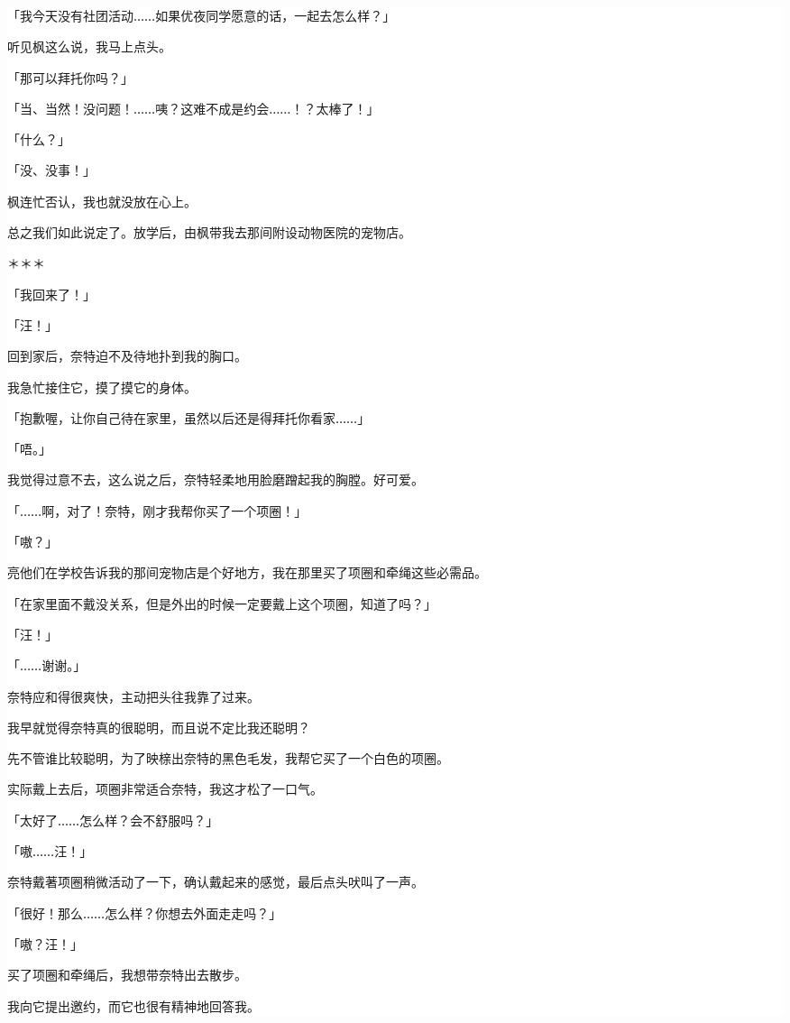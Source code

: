「我今天没有社团活动……如果优夜同学愿意的话，一起去怎么样？」

听见枫这么说，我马上点头。

「那可以拜托你吗？」

「当、当然！没问题！……咦？这难不成是约会……！？太棒了！」

「什么？」

「没、没事！」

枫连忙否认，我也就没放在心上。

总之我们如此说定了。放学后，由枫带我去那间附设动物医院的宠物店。

＊＊＊

「我回来了！」

「汪！」

回到家后，奈特迫不及待地扑到我的胸口。

我急忙接住它，摸了摸它的身体。

「抱歉喔，让你自己待在家里，虽然以后还是得拜托你看家……」

「唔。」

我觉得过意不去，这么说之后，奈特轻柔地用脸磨蹭起我的胸膛。好可爱。

「……啊，对了！奈特，刚才我帮你买了一个项圈！」

「嗷？」

亮他们在学校告诉我的那间宠物店是个好地方，我在那里买了项圈和牵绳这些必需品。

「在家里面不戴没关系，但是外出的时候一定要戴上这个项圈，知道了吗？」

「汪！」

「……谢谢。」

奈特应和得很爽快，主动把头往我靠了过来。

我早就觉得奈特真的很聪明，而且说不定比我还聪明？

先不管谁比较聪明，为了映榇出奈特的黑色毛发，我帮它买了一个白色的项圈。

实际戴上去后，项圈非常适合奈特，我这才松了一口气。

「太好了……怎么样？会不舒服吗？」

「嗷……汪！」

奈特戴著项圈稍微活动了一下，确认戴起来的感觉，最后点头吠叫了一声。

「很好！那么……怎么样？你想去外面走走吗？」

「嗷？汪！」

买了项圈和牵绳后，我想带奈特出去散步。

我向它提出邀约，而它也很有精神地回答我。
